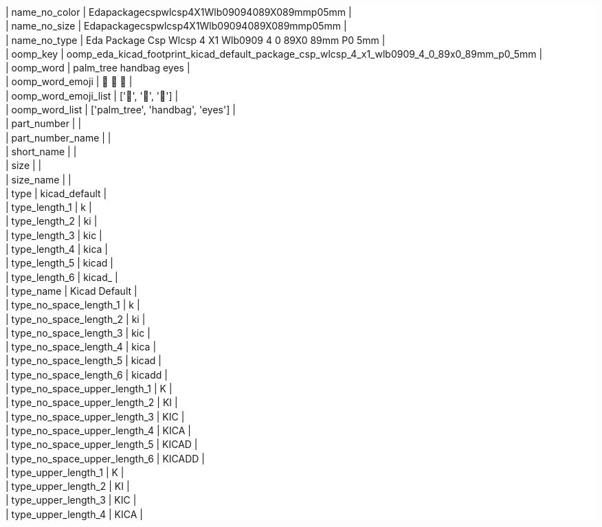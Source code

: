| name_no_color | Edapackagecspwlcsp4X1Wlb09094089X089mmp05mm |  
| name_no_size | Edapackagecspwlcsp4X1Wlb09094089X089mmp05mm |  
| name_no_type | Eda Package Csp Wlcsp 4 X1 Wlb0909 4 0 89X0 89mm P0 5mm |  
| oomp_key | oomp_eda_kicad_footprint_kicad_default_package_csp_wlcsp_4_x1_wlb0909_4_0_89x0_89mm_p0_5mm |  
| oomp_word | palm_tree handbag eyes |  
| oomp_word_emoji | :palm_tree: :handbag: :eyes: |  
| oomp_word_emoji_list | [':palm_tree:', ':handbag:', ':eyes:'] |  
| oomp_word_list | ['palm_tree', 'handbag', 'eyes'] |  
| part_number |  |  
| part_number_name |  |  
| short_name |  |  
| size |  |  
| size_name |  |  
| type | kicad_default |  
| type_length_1 | k |  
| type_length_2 | ki |  
| type_length_3 | kic |  
| type_length_4 | kica |  
| type_length_5 | kicad |  
| type_length_6 | kicad_ |  
| type_name | Kicad Default |  
| type_no_space_length_1 | k |  
| type_no_space_length_2 | ki |  
| type_no_space_length_3 | kic |  
| type_no_space_length_4 | kica |  
| type_no_space_length_5 | kicad |  
| type_no_space_length_6 | kicadd |  
| type_no_space_upper_length_1 | K |  
| type_no_space_upper_length_2 | KI |  
| type_no_space_upper_length_3 | KIC |  
| type_no_space_upper_length_4 | KICA |  
| type_no_space_upper_length_5 | KICAD |  
| type_no_space_upper_length_6 | KICADD |  
| type_upper_length_1 | K |  
| type_upper_length_2 | KI |  
| type_upper_length_3 | KIC |  
| type_upper_length_4 | KICA |  